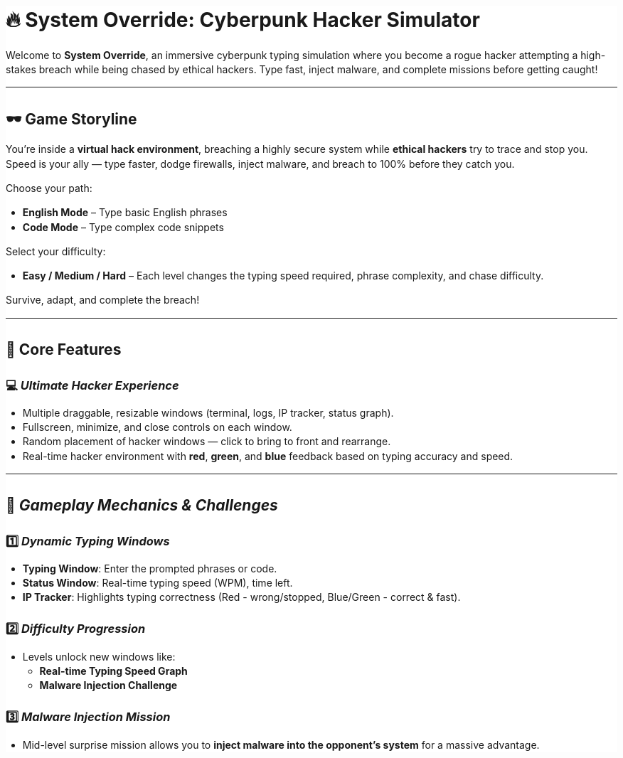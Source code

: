 # 🔥 System Override: Cyberpunk Hacker Simulator

Welcome to **System Override**, an immersive cyberpunk typing simulation where you become a rogue hacker attempting a high-stakes breach while being chased by ethical hackers. Type fast, inject malware, and complete missions before getting caught!

---

## 🕶️ Game Storyline

You’re inside a **virtual hack environment**, breaching a highly secure system while **ethical hackers** try to trace and stop you. Speed is your ally — type faster, dodge firewalls, inject malware, and breach to 100% before they catch you.

Choose your path:
- **English Mode** – Type basic English phrases
- **Code Mode** – Type complex code snippets

Select your difficulty:
- **Easy / Medium / Hard** – Each level changes the typing speed required, phrase complexity, and chase difficulty.

Survive, adapt, and complete the breach!

---

## 🚀 Core Features

### 💻 *Ultimate Hacker Experience*
- Multiple draggable, resizable windows (terminal, logs, IP tracker, status graph).
- Fullscreen, minimize, and close controls on each window.
- Random placement of hacker windows — click to bring to front and rearrange.
- Real-time hacker environment with **red**, **green**, and **blue** feedback based on typing accuracy and speed.

---

## 🧠 *Gameplay Mechanics & Challenges*

### 1️⃣ *Dynamic Typing Windows*
- **Typing Window**: Enter the prompted phrases or code.
- **Status Window**: Real-time typing speed (WPM), time left.
- **IP Tracker**: Highlights typing correctness (Red - wrong/stopped, Blue/Green - correct & fast).

### 2️⃣ *Difficulty Progression*
- Levels unlock new windows like:
  - **Real-time Typing Speed Graph**
  - **Malware Injection Challenge**

### 3️⃣ *Malware Injection Mission*
- Mid-level surprise mission allows you to **inject malware into the opponent’s system** for a massive advantage.
